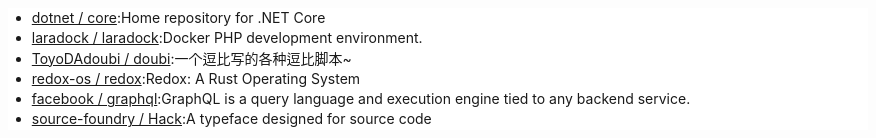 * [dotnet / core](https://github.com/dotnet/core):Home repository for .NET Core
* [laradock / laradock](https://github.com/laradock/laradock):Docker PHP development environment.
* [ToyoDAdoubi / doubi](https://github.com/ToyoDAdoubi/doubi):一个逗比写的各种逗比脚本~
* [redox-os / redox](https://github.com/redox-os/redox):Redox: A Rust Operating System
* [facebook / graphql](https://github.com/facebook/graphql):GraphQL is a query language and execution engine tied to any backend service.
* [source-foundry / Hack](https://github.com/source-foundry/Hack):A typeface designed for source code

